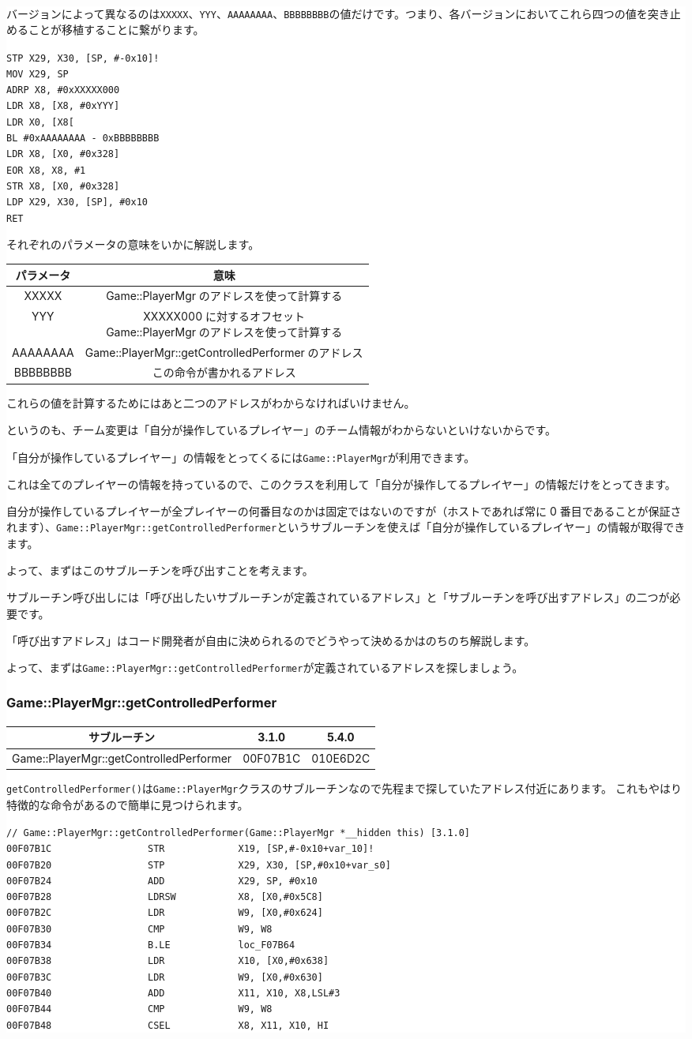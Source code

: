 バージョンによって異なるのは`XXXXX`、`YYY`、`AAAAAAAA`、`BBBBBBBB`の値だけです。つまり、各バージョンにおいてこれら四つの値を突き止めることが移植することに繋がります。

```
STP X29, X30, [SP, #-0x10]!
MOV X29, SP
ADRP X8, #0xXXXXX000
LDR X8, [X8, #0xYYY]
LDR X0, [X8[
BL #0xAAAAAAAA - 0xBBBBBBBB
LDR X8, [X0, #0x328]
EOR X8, X8, #1
STR X8, [X0, #0x328]
LDP X29, X30, [SP], #0x10
RET
```

それぞれのパラメータの意味をいかに解説します。

| パラメータ |                                    意味                                     |
| :--------: | :-------------------------------------------------------------------------: |
|   XXXXX    |                 Game::PlayerMgr のアドレスを使って計算する                  |
|    YYY     | XXXXX000 に対するオフセット <br> Game::PlayerMgr のアドレスを使って計算する |
|  AAAAAAAA  |             Game::PlayerMgr::getControlledPerformer のアドレス              |
|  BBBBBBBB  |                         この命令が書かれるアドレス                          |

これらの値を計算するためにはあと二つのアドレスがわからなければいけません。

というのも、チーム変更は「自分が操作しているプレイヤー」のチーム情報がわからないといけないからです。

「自分が操作しているプレイヤー」の情報をとってくるには`Game::PlayerMgr`が利用できます。

これは全てのプレイヤーの情報を持っているので、このクラスを利用して「自分が操作してるプレイヤー」の情報だけをとってきます。

自分が操作しているプレイヤーが全プレイヤーの何番目なのかは固定ではないのですが（ホストであれば常に 0 番目であることが保証されます）、`Game::PlayerMgr::getControlledPerformer`というサブルーチンを使えば「自分が操作しているプレイヤー」の情報が取得できます。

よって、まずはこのサブルーチンを呼び出すことを考えます。

サブルーチン呼び出しには「呼び出したいサブルーチンが定義されているアドレス」と「サブルーチンを呼び出すアドレス」の二つが必要です。

「呼び出すアドレス」はコード開発者が自由に決められるのでどうやって決めるかはのちのち解説します。

よって、まずは`Game::PlayerMgr::getControlledPerformer`が定義されているアドレスを探しましょう。

### Game::PlayerMgr::getControlledPerformer

|              サブルーチン               |  3.1.0   |  5.4.0   |
| :-------------------------------------: | :------: | :------: |
| Game::PlayerMgr::getControlledPerformer | 00F07B1C | 010E6D2C |

`getControlledPerformer()`は`Game::PlayerMgr`クラスのサブルーチンなので先程まで探していたアドレス付近にあります。
これもやはり特徴的な命令があるので簡単に見つけられます。

```
// Game::PlayerMgr::getControlledPerformer(Game::PlayerMgr *__hidden this) [3.1.0]
00F07B1C                 STR             X19, [SP,#-0x10+var_10]!
00F07B20                 STP             X29, X30, [SP,#0x10+var_s0]
00F07B24                 ADD             X29, SP, #0x10
00F07B28                 LDRSW           X8, [X0,#0x5C8]
00F07B2C                 LDR             W9, [X0,#0x624]
00F07B30                 CMP             W9, W8
00F07B34                 B.LE            loc_F07B64
00F07B38                 LDR             X10, [X0,#0x638]
00F07B3C                 LDR             W9, [X0,#0x630]
00F07B40                 ADD             X11, X10, X8,LSL#3
00F07B44                 CMP             W9, W8
00F07B48                 CSEL            X8, X11, X10, HI
```